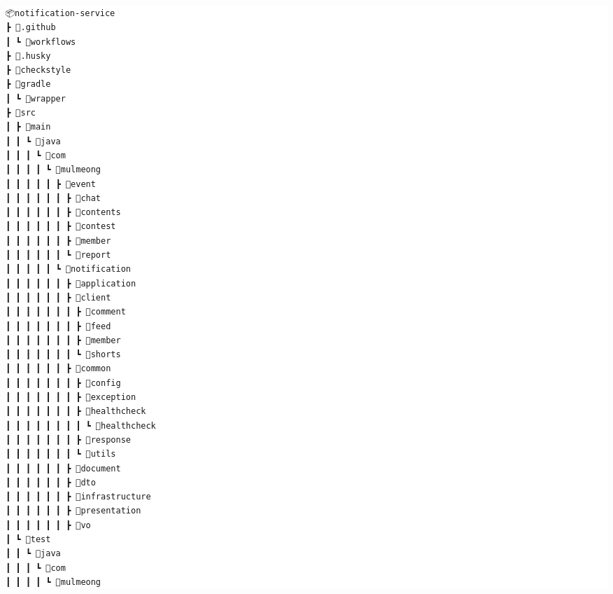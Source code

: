   ```
📦notification-service
 ┣ 📂.github
 ┃ ┗ 📂workflows
 ┣ 📂.husky
 ┣ 📂checkstyle
 ┣ 📂gradle
 ┃ ┗ 📂wrapper
 ┣ 📂src
 ┃ ┣ 📂main
 ┃ ┃ ┗ 📂java
 ┃ ┃ ┃ ┗ 📂com
 ┃ ┃ ┃ ┃ ┗ 📂mulmeong
 ┃ ┃ ┃ ┃ ┃ ┣ 📂event
 ┃ ┃ ┃ ┃ ┃ ┃ ┣ 📂chat
 ┃ ┃ ┃ ┃ ┃ ┃ ┣ 📂contents
 ┃ ┃ ┃ ┃ ┃ ┃ ┣ 📂contest
 ┃ ┃ ┃ ┃ ┃ ┃ ┣ 📂member
 ┃ ┃ ┃ ┃ ┃ ┃ ┗ 📂report
 ┃ ┃ ┃ ┃ ┃ ┗ 📂notification
 ┃ ┃ ┃ ┃ ┃ ┃ ┣ 📂application
 ┃ ┃ ┃ ┃ ┃ ┃ ┣ 📂client
 ┃ ┃ ┃ ┃ ┃ ┃ ┃ ┣ 📂comment
 ┃ ┃ ┃ ┃ ┃ ┃ ┃ ┣ 📂feed
 ┃ ┃ ┃ ┃ ┃ ┃ ┃ ┣ 📂member
 ┃ ┃ ┃ ┃ ┃ ┃ ┃ ┗ 📂shorts
 ┃ ┃ ┃ ┃ ┃ ┃ ┣ 📂common
 ┃ ┃ ┃ ┃ ┃ ┃ ┃ ┣ 📂config
 ┃ ┃ ┃ ┃ ┃ ┃ ┃ ┣ 📂exception
 ┃ ┃ ┃ ┃ ┃ ┃ ┃ ┣ 📂healthcheck
 ┃ ┃ ┃ ┃ ┃ ┃ ┃ ┃ ┗ 📂healthcheck
 ┃ ┃ ┃ ┃ ┃ ┃ ┃ ┣ 📂response
 ┃ ┃ ┃ ┃ ┃ ┃ ┃ ┗ 📂utils
 ┃ ┃ ┃ ┃ ┃ ┃ ┣ 📂document
 ┃ ┃ ┃ ┃ ┃ ┃ ┣ 📂dto
 ┃ ┃ ┃ ┃ ┃ ┃ ┣ 📂infrastructure
 ┃ ┃ ┃ ┃ ┃ ┃ ┣ 📂presentation
 ┃ ┃ ┃ ┃ ┃ ┃ ┣ 📂vo
 ┃ ┗ 📂test
 ┃ ┃ ┗ 📂java
 ┃ ┃ ┃ ┗ 📂com
 ┃ ┃ ┃ ┃ ┗ 📂mulmeong
